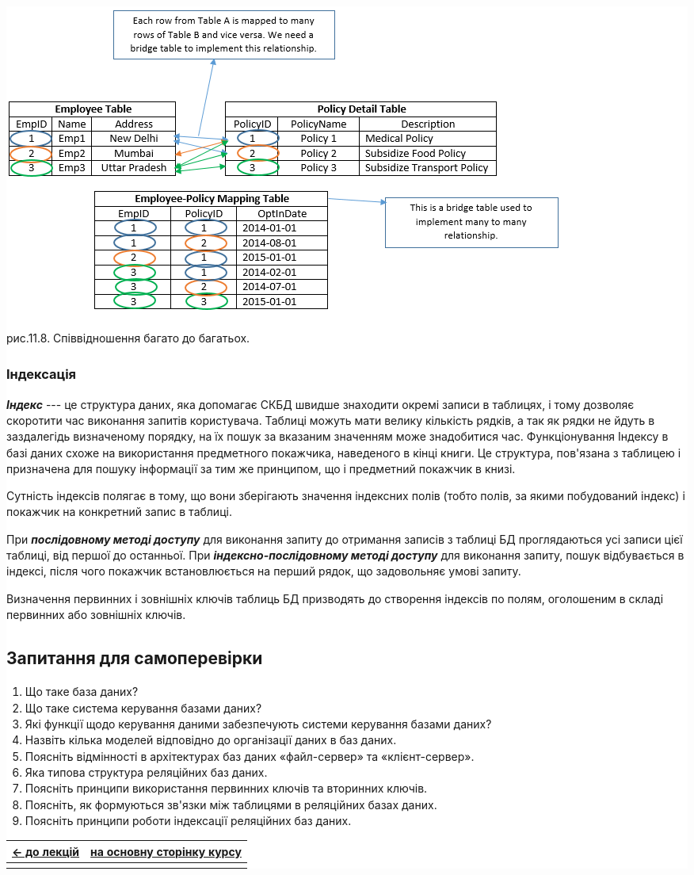 ![](dbmedia/7.png)

 рис.11.8. Співвідношення багато до багатьох. 

### Індексація

***Індекс*** --- це структура даних, яка допомагає СКБД швидше знаходити окремі записи в таблицях, і тому дозволяє скоротити час виконання запитів користувача. Таблиці можуть мати велику кількість рядків, а так як рядки не йдуть в заздалегідь визначеному порядку, на їх пошук за вказаним значенням може знадобитися час. Функціонування Індексу в базі даних схоже на використання предметного покажчика, наведеного в кінці книги. Це структура, пов'язана з таблицею і призначена для пошуку інформації за тим же принципом, що і предметний покажчик в книзі.

Сутність індексів полягає в тому, що вони зберігають значення індексних полів (тобто полів, за якими побудований індекс) і покажчик на конкретний запис в таблиці.

При ***послідовному методі доступу*** для виконання запиту до отримання записів з таблиці БД проглядаються усі записи цієї таблиці, від першої до останньої. При ***індексно-послідовному методі доступу*** для виконання запиту, пошук відбувається в індексі, після чого покажчик встановлюється на перший рядок, що задовольняє умові запиту.

Визначення первинних і зовнішніх ключів таблиць БД призводять до створення індексів по полям, оголошеним в складі первинних або зовнішніх ключів.

## Запитання для самоперевірки

1. Що таке база даних?
2. Що таке система керування базами даних?
3. Які функції щодо керування даними забезпечують системи керування базами даних?
4. Назвіть кілька моделей відповідно до організації даних в баз даних.
5. Поясніть відмінності в архітектурах баз даних «файл-сервер» та «клієнт-сервер».
6. Яка типова структура реляційних баз даних.
7. Поясніть принципи використання первинних ключів та  вторинних ключів.
8. Поясніть, як формуються зв'язки між таблицями в реляційних базах даних.
9. Поясніть принципи роботи індексації реляційних баз даних.



| [<- до лекцій](README.md) | [на основну сторінку курсу](../README.md) |
| ------------------------- | ----------------------------------------- |
|                           |                                           |
